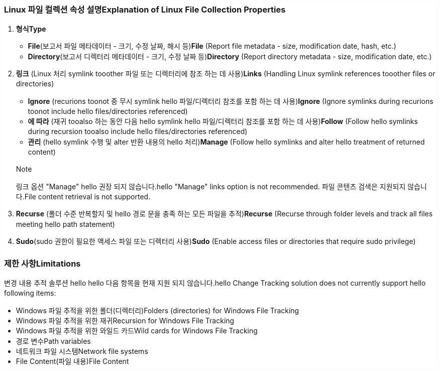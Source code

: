 ### <a name="explanation-of-linux-file-collection-properties"></a><span data-ttu-id="8ecfb-142">Linux 파일 컬렉션 속성 설명</span><span class="sxs-lookup"><span data-stu-id="8ecfb-142">Explanation of Linux File Collection Properties</span></span>
1. <span data-ttu-id="8ecfb-143">**형식**</span><span class="sxs-lookup"><span data-stu-id="8ecfb-143">**Type**</span></span>
   * <span data-ttu-id="8ecfb-144">**File**(보고서 파일 메타데이터 - 크기, 수정 날짜, 해시 등)</span><span class="sxs-lookup"><span data-stu-id="8ecfb-144">**File** (Report file metadata - size, modification date, hash, etc.)</span></span>
   * <span data-ttu-id="8ecfb-145">**Directory**(보고서 디렉터리 메타데이터 - 크기, 수정 날짜 등)</span><span class="sxs-lookup"><span data-stu-id="8ecfb-145">**Directory** (Report directory metadata - size, modification date, etc.)</span></span>
2. <span data-ttu-id="8ecfb-146">**링크** (Linux 처리 symlink tooother 파일 또는 디렉터리에 참조 하는 데 사용)</span><span class="sxs-lookup"><span data-stu-id="8ecfb-146">**Links** (Handling Linux symlink references tooother files or directories)</span></span>
   * <span data-ttu-id="8ecfb-147">**Ignore** (recurions toonot 중 무시 symlink hello 파일/디렉터리 참조를 포함 하는 데 사용)</span><span class="sxs-lookup"><span data-stu-id="8ecfb-147">**Ignore** (Ignore symlinks during recurions toonot include hello files/directories referenced)</span></span>
   * <span data-ttu-id="8ecfb-148">**에 따라** (재귀 tooalso 하는 동안 다음 hello symlink hello 파일/디렉터리 참조를 포함 하는 데 사용)</span><span class="sxs-lookup"><span data-stu-id="8ecfb-148">**Follow** (Follow hello symlinks during recursion tooalso include hello files/directories referenced)</span></span>
   * <span data-ttu-id="8ecfb-149">**관리** (hello symlink 수행 및 alter 반환 내용의 hello 처리)</span><span class="sxs-lookup"><span data-stu-id="8ecfb-149">**Manage** (Follow hello symlinks and alter hello treatment of returned content)</span></span>

   > [!NOTE]   
   > <span data-ttu-id="8ecfb-150">링크 옵션 "Manage" hello 권장 되지 않습니다.</span><span class="sxs-lookup"><span data-stu-id="8ecfb-150">hello "Manage" links option is not recommended.</span></span> <span data-ttu-id="8ecfb-151">파일 콘텐츠 검색은 지원되지 않습니다.</span><span class="sxs-lookup"><span data-stu-id="8ecfb-151">File content retrieval is not supported.</span></span>

3. <span data-ttu-id="8ecfb-152">**Recurse** (폴더 수준 반복할지 및 hello 경로 문을 충족 하는 모든 파일을 추적)</span><span class="sxs-lookup"><span data-stu-id="8ecfb-152">**Recurse** (Recurse through folder levels and track all files meeting hello path statement)</span></span>
4. <span data-ttu-id="8ecfb-153">**Sudo**(sudo 권한이 필요한 액세스 파일 또는 디렉터리 사용)</span><span class="sxs-lookup"><span data-stu-id="8ecfb-153">**Sudo** (Enable access files or directories that require sudo privilege)</span></span>

### <a name="limitations"></a><span data-ttu-id="8ecfb-154">제한 사항</span><span class="sxs-lookup"><span data-stu-id="8ecfb-154">Limitations</span></span>
<span data-ttu-id="8ecfb-155">변경 내용 추적 솔루션 hello hello 다음 항목을 현재 지원 되지 않습니다.</span><span class="sxs-lookup"><span data-stu-id="8ecfb-155">hello Change Tracking solution does not currently support hello following items:</span></span>

* <span data-ttu-id="8ecfb-156">Windows 파일 추적을 위한 폴더(디렉터리)</span><span class="sxs-lookup"><span data-stu-id="8ecfb-156">Folders (directories) for Windows File Tracking</span></span>
* <span data-ttu-id="8ecfb-157">Windows 파일 추적을 위한 재귀</span><span class="sxs-lookup"><span data-stu-id="8ecfb-157">Recursion for Windows File Tracking</span></span>
* <span data-ttu-id="8ecfb-158">Windows 파일 추적을 위한 와일드 카드</span><span class="sxs-lookup"><span data-stu-id="8ecfb-158">Wild cards for Windows File Tracking</span></span>
* <span data-ttu-id="8ecfb-159">경로 변수</span><span class="sxs-lookup"><span data-stu-id="8ecfb-159">Path variables</span></span>
* <span data-ttu-id="8ecfb-160">네트워크 파일 시스템</span><span class="sxs-lookup"><span data-stu-id="8ecfb-160">Network file systems</span></span>
* <span data-ttu-id="8ecfb-161">File Content(파일 내용)</span><span class="sxs-lookup"><span data-stu-id="8ecfb-161">File Content</span></span>
